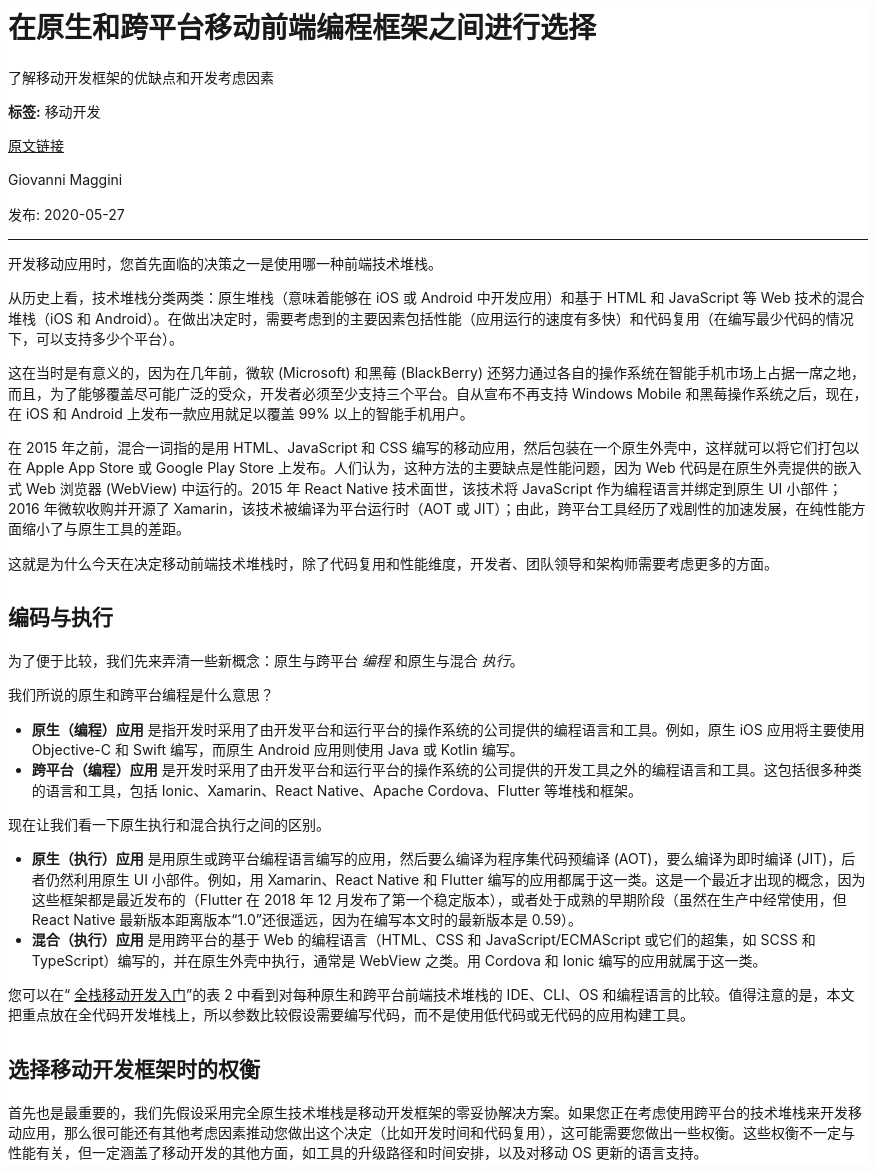 # 在原生和跨平台移动前端编程框架之间进行选择
了解移动开发框架的优缺点和开发考虑因素

**标签:** 移动开发

[原文链接](https://developer.ibm.com/zh/articles/deciding-between-native-and-cross-platform-mobile-frontend-programming-frameworks/)

Giovanni Maggini

发布: 2020-05-27

* * *

开发移动应用时，您首先面临的决策之一是使用哪一种前端技术堆栈。

从历史上看，技术堆栈分类两类：原生堆栈（意味着能够在 iOS 或 Android 中开发应用）和基于 HTML 和 JavaScript 等 Web 技术的混合堆栈（iOS 和 Android）。在做出决定时，需要考虑到的主要因素包括性能（应用运行的速度有多快）和代码复用（在编写最少代码的情况下，可以支持多少个平台）。

这在当时是有意义的，因为在几年前，微软 (Microsoft) 和黑莓 (BlackBerry) 还努力通过各自的操作系统在智能手机市场上占据一席之地，而且，为了能够覆盖尽可能广泛的受众，开发者必须至少支持三个平台。自从宣布不再支持 Windows Mobile 和黑莓操作系统之后，现在，在 iOS 和 Android 上发布一款应用就足以覆盖 99% 以上的智能手机用户。

在 2015 年之前，混合一词指的是用 HTML、JavaScript 和 CSS 编写的移动应用，然后包装在一个原生外壳中，这样就可以将它们打包以在 Apple App Store 或 Google Play Store 上发布。人们认为，这种方法的主要缺点是性能问题，因为 Web 代码是在原生外壳提供的嵌入式 Web 浏览器 (WebView) 中运行的。2015 年 React Native 技术面世，该技术将 JavaScript 作为编程语言并绑定到原生 UI 小部件；2016 年微软收购并开源了 Xamarin，该技术被编译为平台运行时（AOT 或 JIT）；由此，跨平台工具经历了戏剧性的加速发展，在纯性能方面缩小了与原生工具的差距。

这就是为什么今天在决定移动前端技术堆栈时，除了代码复用和性能维度，开发者、团队领导和架构师需要考虑更多的方面。

## 编码与执行

为了便于比较，我们先来弄清一些新概念：原生与跨平台 _编程_ 和原生与混合 _执行_。

我们所说的原生和跨平台编程是什么意思？

- **原生（编程）应用** 是指开发时采用了由开发平台和运行平台的操作系统的公司提供的编程语言和工具。例如，原生 iOS 应用将主要使用 Objective-C 和 Swift 编写，而原生 Android 应用则使用 Java 或 Kotlin 编写。
- **跨平台（编程）应用** 是开发时采用了由开发平台和运行平台的操作系统的公司提供的开发工具之外的编程语言和工具。这包括很多种类的语言和工具，包括 Ionic、Xamarin、React Native、Apache Cordova、Flutter 等堆栈和框架。

现在让我们看一下原生执行和混合执行之间的区别。

- **原生（执行）应用** 是用原生或跨平台编程语言编写的应用，然后要么编译为程序集代码预编译 (AOT)，要么编译为即时编译 (JIT)，后者仍然利用原生 UI 小部件。例如，用 Xamarin、React Native 和 Flutter 编写的应用都属于这一类。这是一个最近才出现的概念，因为这些框架都是最近发布的（Flutter 在 2018 年 12 月发布了第一个稳定版本），或者处于成熟的早期阶段（虽然在生产中经常使用，但 React Native 最新版本距离版本“1.0”还很遥远，因为在编写本文时的最新版本是 0.59）。
- **混合（执行）应用** 是用跨平台的基于 Web 的编程语言（HTML、CSS 和 JavaScript/ECMAScript 或它们的超集，如 SCSS 和 TypeScript）编写的，并在原生外壳中执行，通常是 WebView 之类。用 Cordova 和 Ionic 编写的应用就属于这一类。

您可以在“ [全栈移动开发入门](/zh/articles/getting-started-with-full-stack-mobile-development/)”的表 2 中看到对每种原生和跨平台前端技术堆栈的 IDE、CLI、OS 和编程语言的比较。值得注意的是，本文把重点放在全代码开发堆栈上，所以参数比较假设需要编写代码，而不是使用低代码或无代码的应用构建工具。

## 选择移动开发框架时的权衡

首先也是最重要的，我们先假设采用完全原生技术堆栈是移动开发框架的零妥协解决方案。如果您正在考虑使用跨平台的技术堆栈来开发移动应用，那么很可能还有其他考虑因素推动您做出这个决定（比如开发时间和代码复用），这可能需要您做出一些权衡。这些权衡不一定与性能有关，但一定涵盖了移动开发的其他方面，如工具的升级路径和时间安排，以及对移动 OS 更新的语言支持。
